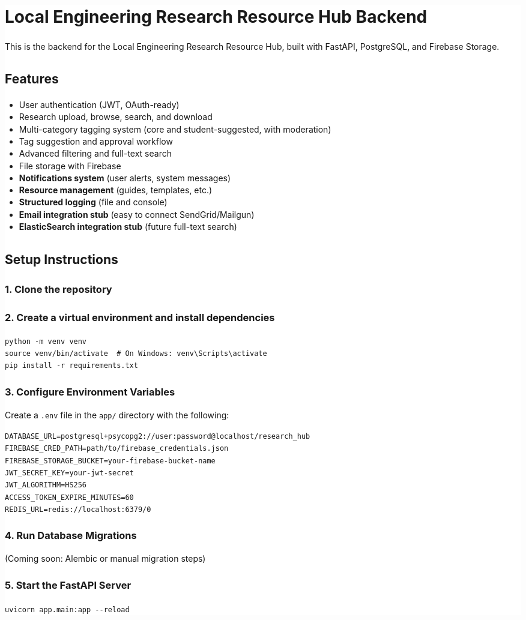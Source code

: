 # Local Engineering Research Resource Hub Backend

This is the backend for the Local Engineering Research Resource Hub, built with FastAPI, PostgreSQL, and Firebase Storage.

## Features
- User authentication (JWT, OAuth-ready)
- Research upload, browse, search, and download
- Multi-category tagging system (core and student-suggested, with moderation)
- Tag suggestion and approval workflow
- Advanced filtering and full-text search
- File storage with Firebase
- **Notifications system** (user alerts, system messages)
- **Resource management** (guides, templates, etc.)
- **Structured logging** (file and console)
- **Email integration stub** (easy to connect SendGrid/Mailgun)
- **ElasticSearch integration stub** (future full-text search)

## Setup Instructions

### 1. Clone the repository

### 2. Create a virtual environment and install dependencies
```
python -m venv venv
source venv/bin/activate  # On Windows: venv\Scripts\activate
pip install -r requirements.txt
```

### 3. Configure Environment Variables
Create a `.env` file in the `app/` directory with the following:
```
DATABASE_URL=postgresql+psycopg2://user:password@localhost/research_hub
FIREBASE_CRED_PATH=path/to/firebase_credentials.json
FIREBASE_STORAGE_BUCKET=your-firebase-bucket-name
JWT_SECRET_KEY=your-jwt-secret
JWT_ALGORITHM=HS256
ACCESS_TOKEN_EXPIRE_MINUTES=60
REDIS_URL=redis://localhost:6379/0
```

### 4. Run Database Migrations
(Coming soon: Alembic or manual migration steps)

### 5. Start the FastAPI Server
```
uvicorn app.main:app --reload
```
